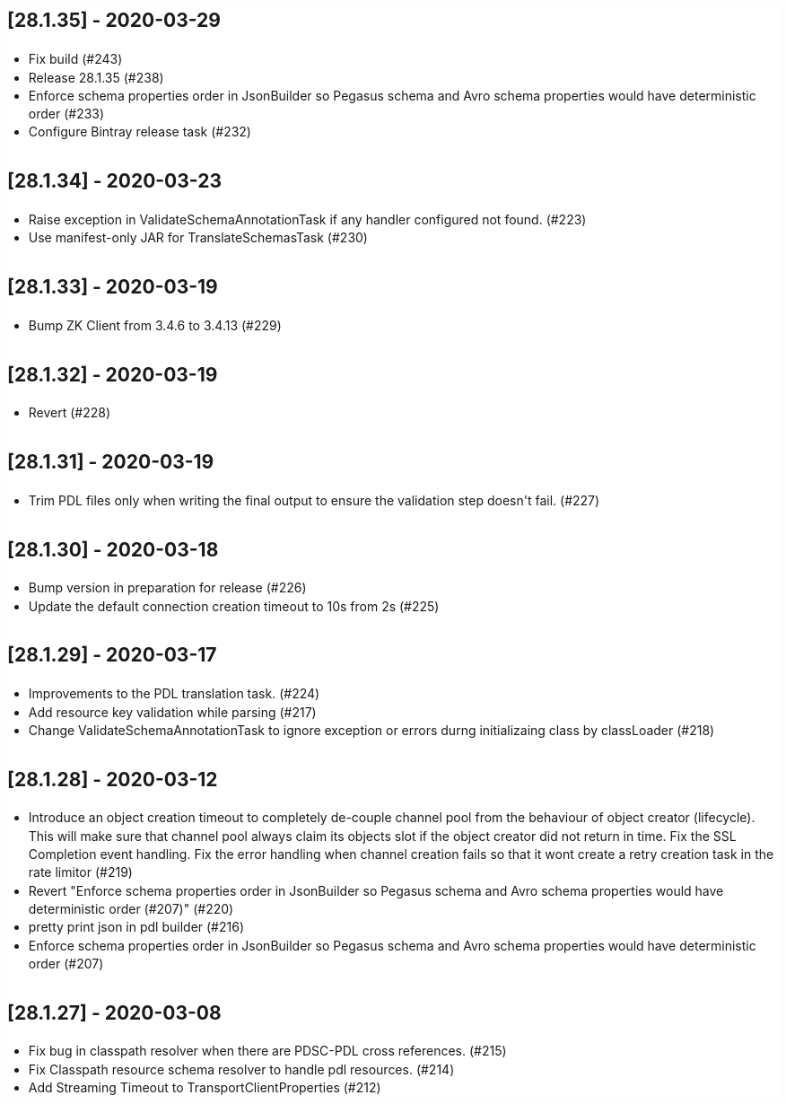 ## [28.1.35] - 2020-03-29
- Fix build (#243)
- Release 28.1.35 (#238)
- Enforce schema properties order in JsonBuilder so Pegasus schema and Avro schema properties would have deterministic order (#233)
- Configure Bintray release task (#232)

## [28.1.34] - 2020-03-23
- Raise exception in ValidateSchemaAnnotationTask if any handler configured not found. (#223)
- Use manifest-only JAR for TranslateSchemasTask (#230)

## [28.1.33] - 2020-03-19
- Bump ZK Client from 3.4.6 to 3.4.13 (#229)

## [28.1.32] - 2020-03-19
- Revert (#228)

## [28.1.31] - 2020-03-19
- Trim PDL files only when writing the final output to ensure the validation step doesn't fail. (#227)

## [28.1.30] - 2020-03-18
- Bump version in preparation for release (#226)
- Update the default connection creation timeout to 10s from 2s (#225)

## [28.1.29] - 2020-03-17
- Improvements to the PDL translation task. (#224)
- Add resource key validation while parsing (#217)
- Change ValidateSchemaAnnotationTask to ignore exception or errors durng initializaing class by classLoader (#218)

## [28.1.28] - 2020-03-12
- Introduce an object creation timeout to completely de-couple channel pool from the behaviour of object creator (lifecycle). This will make sure that channel pool always claim its objects slot if the object creator did not return in time. Fix the SSL Completion event handling. Fix the error handling when channel creation fails so that it wont create a retry creation task in the rate limitor (#219)
- Revert "Enforce schema properties order in JsonBuilder so Pegasus schema and Avro schema properties would have deterministic order (#207)" (#220)
- pretty print json in pdl builder (#216)
- Enforce schema properties order in JsonBuilder so Pegasus schema and Avro schema properties would have deterministic order (#207)

## [28.1.27] - 2020-03-08
- Fix bug in classpath resolver when there are PDSC-PDL cross references. (#215)
- Fix Classpath resource schema resolver to handle pdl resources. (#214)
- Add Streaming Timeout to TransportClientProperties (#212)
